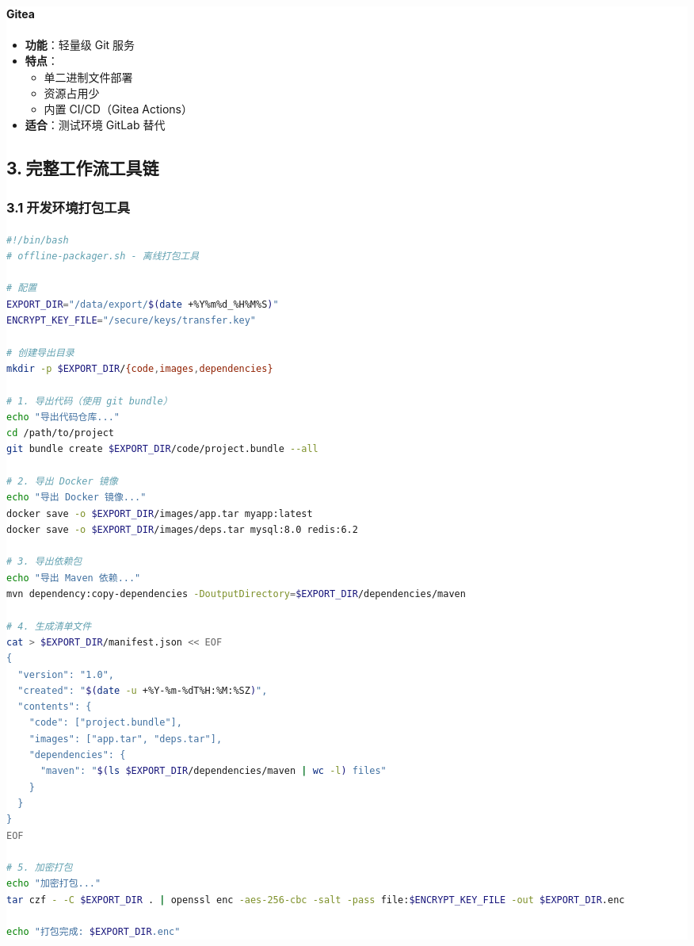 #### **Gitea**
- **功能**：轻量级 Git 服务
- **特点**：
  - 单二进制文件部署
  - 资源占用少
  - 内置 CI/CD（Gitea Actions）
- **适合**：测试环境 GitLab 替代

## 3. 完整工作流工具链

### 3.1 开发环境打包工具

```bash
#!/bin/bash
# offline-packager.sh - 离线打包工具

# 配置
EXPORT_DIR="/data/export/$(date +%Y%m%d_%H%M%S)"
ENCRYPT_KEY_FILE="/secure/keys/transfer.key"

# 创建导出目录
mkdir -p $EXPORT_DIR/{code,images,dependencies}

# 1. 导出代码（使用 git bundle）
echo "导出代码仓库..."
cd /path/to/project
git bundle create $EXPORT_DIR/code/project.bundle --all

# 2. 导出 Docker 镜像
echo "导出 Docker 镜像..."
docker save -o $EXPORT_DIR/images/app.tar myapp:latest
docker save -o $EXPORT_DIR/images/deps.tar mysql:8.0 redis:6.2

# 3. 导出依赖包
echo "导出 Maven 依赖..."
mvn dependency:copy-dependencies -DoutputDirectory=$EXPORT_DIR/dependencies/maven

# 4. 生成清单文件
cat > $EXPORT_DIR/manifest.json << EOF
{
  "version": "1.0",
  "created": "$(date -u +%Y-%m-%dT%H:%M:%SZ)",
  "contents": {
    "code": ["project.bundle"],
    "images": ["app.tar", "deps.tar"],
    "dependencies": {
      "maven": "$(ls $EXPORT_DIR/dependencies/maven | wc -l) files"
    }
  }
}
EOF

# 5. 加密打包
echo "加密打包..."
tar czf - -C $EXPORT_DIR . | openssl enc -aes-256-cbc -salt -pass file:$ENCRYPT_KEY_FILE -out $EXPORT_DIR.enc

echo "打包完成: $EXPORT_DIR.enc"
```
